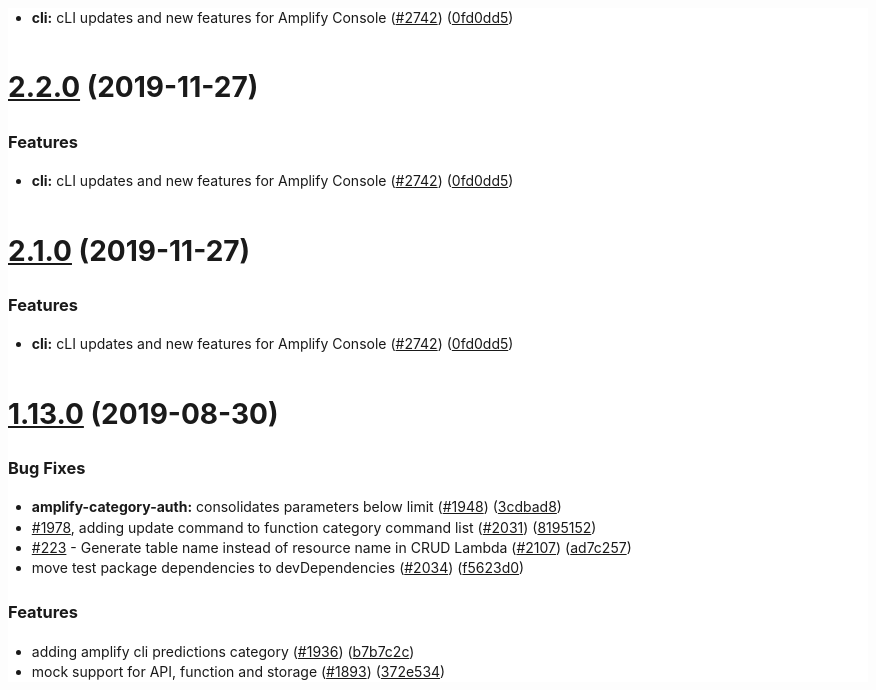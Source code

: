 - **cli:** cLI updates and new features for Amplify Console ([#2742](https://github.com/aws-amplify/amplify-cli/issues/2742)) ([0fd0dd5](https://github.com/aws-amplify/amplify-cli/commit/0fd0dd5102177766c454c8715fa5acac32385048))

# [2.2.0](https://github.com/aws-amplify/amplify-cli/compare/amplify-category-function@1.30.0...amplify-category-function@2.2.0) (2019-11-27)

### Features

- **cli:** cLI updates and new features for Amplify Console ([#2742](https://github.com/aws-amplify/amplify-cli/issues/2742)) ([0fd0dd5](https://github.com/aws-amplify/amplify-cli/commit/0fd0dd5102177766c454c8715fa5acac32385048))

# [2.1.0](https://github.com/aws-amplify/amplify-cli/compare/amplify-category-function@1.30.0...amplify-category-function@2.1.0) (2019-11-27)

### Features

- **cli:** cLI updates and new features for Amplify Console ([#2742](https://github.com/aws-amplify/amplify-cli/issues/2742)) ([0fd0dd5](https://github.com/aws-amplify/amplify-cli/commit/0fd0dd5102177766c454c8715fa5acac32385048))

# [1.13.0](https://github.com/aws-amplify/amplify-cli/compare/amplify-category-function@1.7.3...amplify-category-function@1.13.0) (2019-08-30)

### Bug Fixes

- **amplify-category-auth:** consolidates parameters below limit ([#1948](https://github.com/aws-amplify/amplify-cli/issues/1948)) ([3cdbad8](https://github.com/aws-amplify/amplify-cli/commit/3cdbad8))
- [#1978](https://github.com/aws-amplify/amplify-cli/issues/1978), adding update command to function category command list ([#2031](https://github.com/aws-amplify/amplify-cli/issues/2031)) ([8195152](https://github.com/aws-amplify/amplify-cli/commit/8195152))
- [#223](https://github.com/aws-amplify/amplify-cli/issues/223) - Generate table name instead of resource name in CRUD Lambda ([#2107](https://github.com/aws-amplify/amplify-cli/issues/2107)) ([ad7c257](https://github.com/aws-amplify/amplify-cli/commit/ad7c257))
- move test package dependencies to devDependencies ([#2034](https://github.com/aws-amplify/amplify-cli/issues/2034)) ([f5623d0](https://github.com/aws-amplify/amplify-cli/commit/f5623d0))

### Features

- adding amplify cli predictions category ([#1936](https://github.com/aws-amplify/amplify-cli/issues/1936)) ([b7b7c2c](https://github.com/aws-amplify/amplify-cli/commit/b7b7c2c))
- mock support for API, function and storage ([#1893](https://github.com/aws-amplify/amplify-cli/issues/1893)) ([372e534](https://github.com/aws-amplify/amplify-cli/commit/372e534))
